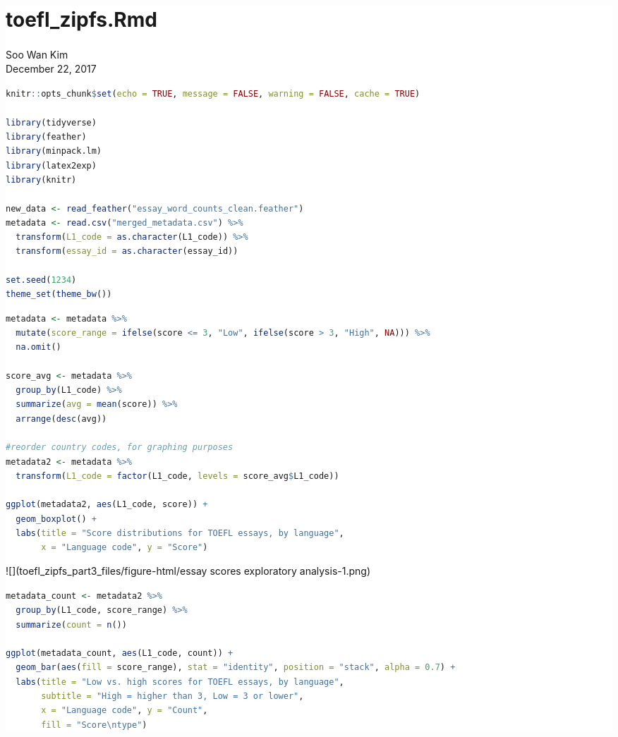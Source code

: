 # toefl_zipfs.Rmd
Soo Wan Kim  
December 22, 2017  


```r
knitr::opts_chunk$set(echo = TRUE, message = FALSE, warning = FALSE, cache = TRUE)

library(tidyverse)
library(feather)
library(minpack.lm)
library(latex2exp)
library(knitr)

new_data <- read_feather("essay_word_counts_clean.feather")
metadata <- read.csv("merged_metadata.csv") %>%
  transform(L1_code = as.character(L1_code)) %>%
  transform(essay_id = as.character(essay_id))

set.seed(1234)
theme_set(theme_bw())
```


```r
metadata <- metadata %>%
  mutate(score_range = ifelse(score <= 3, "Low", ifelse(score > 3, "High", NA))) %>%
  na.omit()

score_avg <- metadata %>%
  group_by(L1_code) %>%
  summarize(avg = mean(score)) %>%
  arrange(desc(avg))

#reorder country codes, for graphing purposes
metadata2 <- metadata %>%
  transform(L1_code = factor(L1_code, levels = score_avg$L1_code))

ggplot(metadata2, aes(L1_code, score)) + 
  geom_boxplot() + 
  labs(title = "Score distributions for TOEFL essays, by language", 
       x = "Language code", y = "Score")
```

![](toefl_zipfs_part3_files/figure-html/essay scores exploratory analysis-1.png)

```r
metadata_count <- metadata2 %>%
  group_by(L1_code, score_range) %>%
  summarize(count = n())
  
ggplot(metadata_count, aes(L1_code, count)) + 
  geom_bar(aes(fill = score_range), stat = "identity", position = "stack", alpha = 0.7) + 
  labs(title = "Low vs. high scores for TOEFL essays, by language",
       subtitle = "High = higher than 3, Low = 3 or lower",
       x = "Language code", y = "Count",
       fill = "Score\ntype")
```
